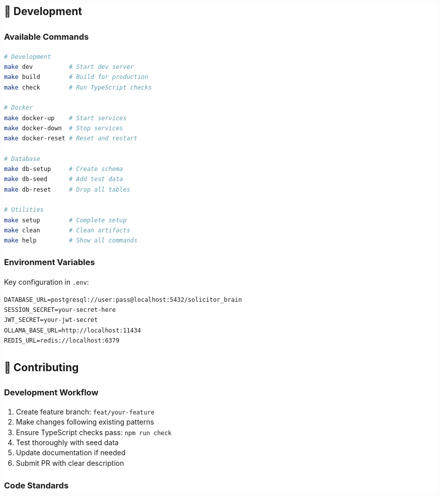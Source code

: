 ## 🧪 Development

### Available Commands

```bash
# Development
make dev          # Start dev server
make build        # Build for production
make check        # Run TypeScript checks

# Docker
make docker-up    # Start services
make docker-down  # Stop services
make docker-reset # Reset and restart

# Database
make db-setup     # Create schema
make db-seed      # Add test data
make db-reset     # Drop all tables

# Utilities
make setup        # Complete setup
make clean        # Clean artifacts
make help         # Show all commands
```

### Environment Variables

Key configuration in `.env`:

```env
DATABASE_URL=postgresql://user:pass@localhost:5432/solicitor_brain
SESSION_SECRET=your-secret-here
JWT_SECRET=your-jwt-secret
OLLAMA_BASE_URL=http://localhost:11434
REDIS_URL=redis://localhost:6379
```

## 🤝 Contributing

### Development Workflow

1. Create feature branch: `feat/your-feature`
2. Make changes following existing patterns
3. Ensure TypeScript checks pass: `npm run check`
4. Test thoroughly with seed data
5. Update documentation if needed
6. Submit PR with clear description

### Code Standards
